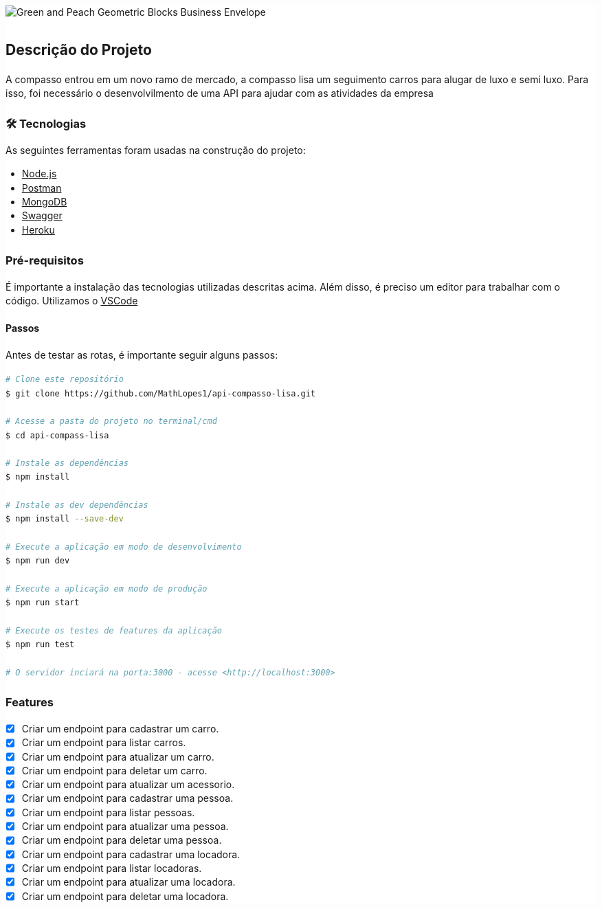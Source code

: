 ![Green and Peach Geometric Blocks Business Envelope](https://user-images.githubusercontent.com/70352508/153690023-65a67394-e323-4c05-b225-cfe5eeb6b896.gif)


## Descrição do Projeto
A compasso entrou em um novo ramo de mercado, a compasso lisa um seguimento carros para alugar de luxo e semi luxo. Para isso, foi necessário o desenvolvilmento de uma API para ajudar com as atividades da empresa

### 🛠 Tecnologias
As seguintes ferramentas foram usadas na construção do projeto:

- [Node.js](https://nodejs.org/en/)
- [Postman](https://www.postman.com/)
- [MongoDB](https://www.mongodb.com/)
- [Swagger](https://swagger.io/)
- [Heroku](https://dashboard.heroku.com/)

### Pré-requisitos
É importante a instalação das tecnologias utilizadas descritas acima. Além disso, é preciso um editor para trabalhar com o código. Utilizamos o [VSCode](https://code.visualstudio.com/)

#### Passos
Antes de testar as rotas, é importante seguir alguns passos:

```bash
# Clone este repositório
$ git clone https://github.com/MathLopes1/api-compasso-lisa.git

# Acesse a pasta do projeto no terminal/cmd
$ cd api-compass-lisa

# Instale as dependências
$ npm install

# Instale as dev dependências
$ npm install --save-dev

# Execute a aplicação em modo de desenvolvimento
$ npm run dev

# Execute a aplicação em modo de produção
$ npm run start

# Execute os testes de features da aplicação 
$ npm run test

# O servidor inciará na porta:3000 - acesse <http://localhost:3000>
```
### Features

- [x] Criar um endpoint para cadastrar um carro.
- [x] Criar um endpoint para listar carros.
- [x] Criar um endpoint para atualizar um carro.
- [x] Criar um endpoint para deletar um carro.
- [x] Criar um endpoint para atualizar um acessorio.
- [x] Criar um endpoint para cadastrar uma pessoa.
- [x] Criar um endpoint para listar pessoas.
- [x] Criar um endpoint para atualizar uma pessoa.
- [x] Criar um endpoint para deletar uma pessoa.
- [x] Criar um endpoint para cadastrar uma locadora.
- [x] Criar um endpoint para listar locadoras.
- [x] Criar um endpoint para atualizar uma locadora.
- [x] Criar um endpoint para deletar uma locadora.
